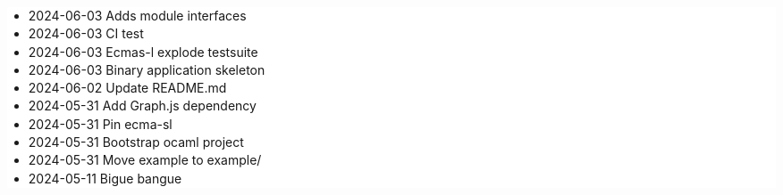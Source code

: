 - 2024-06-03 Adds module interfaces
- 2024-06-03 CI test
- 2024-06-03 Ecmas-l explode testsuite
- 2024-06-03 Binary application skeleton
- 2024-06-02 Update README.md
- 2024-05-31 Add Graph.js dependency
- 2024-05-31 Pin ecma-sl
- 2024-05-31 Bootstrap ocaml project
- 2024-05-31 Move example to example/
- 2024-05-11 Bigue bangue


